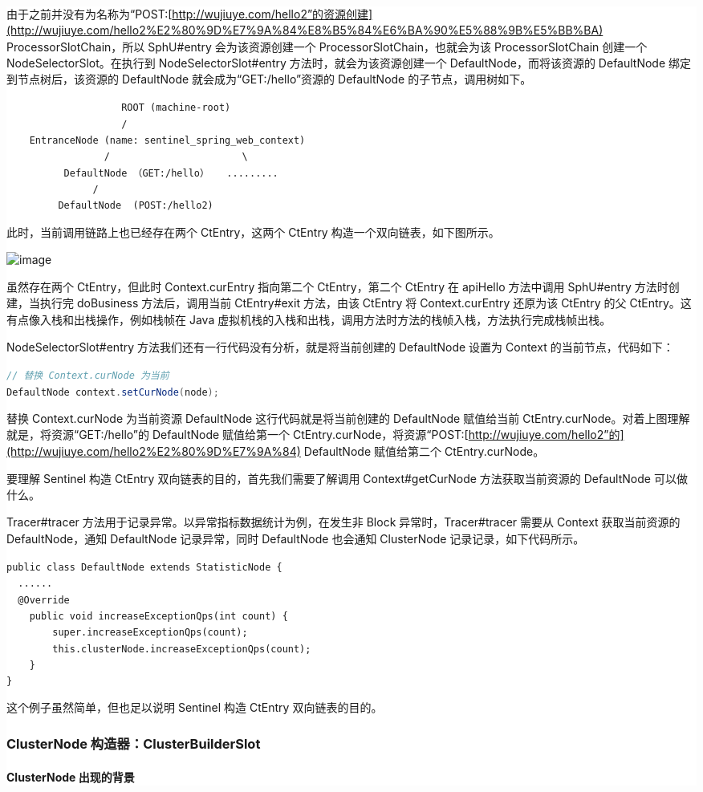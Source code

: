 由于之前并没有为名称为“POST:[http://wujiuye.com/hello2”的资源创建](http://wujiuye.com/hello2%E2%80%9D%E7%9A%84%E8%B5%84%E6%BA%90%E5%88%9B%E5%BB%BA) ProcessorSlotChain，所以 SphU#entry 会为该资源创建一个 ProcessorSlotChain，也就会为该 ProcessorSlotChain 创建一个 NodeSelectorSlot。在执行到 NodeSelectorSlot#entry 方法时，就会为该资源创建一个 DefaultNode，而将该资源的 DefaultNode 绑定到节点树后，该资源的 DefaultNode 就会成为“GET:/hello”资源的 DefaultNode 的子节点，调用树如下。

```
                    ROOT (machine-root)
                    /
    EntranceNode (name: sentinel_spring_web_context)
                 /                       \
          DefaultNode （GET:/hello）   .........
               /
         DefaultNode  (POST:/hello2)

```

此时，当前调用链路上也已经存在两个 CtEntry，这两个 CtEntry 构造一个双向链表，如下图所示。

![image](https://github.com/user-attachments/assets/4d4c4d4f-0ab9-4b3f-8c00-914c783dc9f5)

虽然存在两个 CtEntry，但此时 Context.curEntry 指向第二个 CtEntry，第二个 CtEntry 在 apiHello 方法中调用 SphU#entry 方法时创建，当执行完 doBusiness 方法后，调用当前 CtEntry#exit 方法，由该 CtEntry 将 Context.curEntry 还原为该 CtEntry 的父 CtEntry。这有点像入栈和出栈操作，例如栈帧在 Java 虚拟机栈的入栈和出栈，调用方法时方法的栈帧入栈，方法执行完成栈帧出栈。

NodeSelectorSlot#entry 方法我们还有一行代码没有分析，就是将当前创建的 DefaultNode 设置为 Context 的当前节点，代码如下：

```java
// 替换 Context.curNode 为当前
DefaultNode context.setCurNode(node);
```

替换 Context.curNode 为当前资源 DefaultNode 这行代码就是将当前创建的 DefaultNode 赋值给当前 CtEntry.curNode。对着上图理解就是，将资源“GET:/hello”的 DefaultNode 赋值给第一个 CtEntry.curNode，将资源“POST:[http://wujiuye.com/hello2”的](http://wujiuye.com/hello2%E2%80%9D%E7%9A%84) DefaultNode 赋值给第二个 CtEntry.curNode。

要理解 Sentinel 构造 CtEntry 双向链表的目的，首先我们需要了解调用 Context#getCurNode 方法获取当前资源的 DefaultNode 可以做什么。

Tracer#tracer 方法用于记录异常。以异常指标数据统计为例，在发生非 Block 异常时，Tracer#tracer 需要从 Context 获取当前资源的 DefaultNode，通知 DefaultNode 记录异常，同时 DefaultNode 也会通知 ClusterNode 记录记录，如下代码所示。

```
public class DefaultNode extends StatisticNode {
  ......
  @Override
    public void increaseExceptionQps(int count) {
        super.increaseExceptionQps(count);
        this.clusterNode.increaseExceptionQps(count);
    }
}
```

这个例子虽然简单，但也足以说明 Sentinel 构造 CtEntry 双向链表的目的。

### ClusterNode 构造器：ClusterBuilderSlot

#### **ClusterNode 出现的背景**
